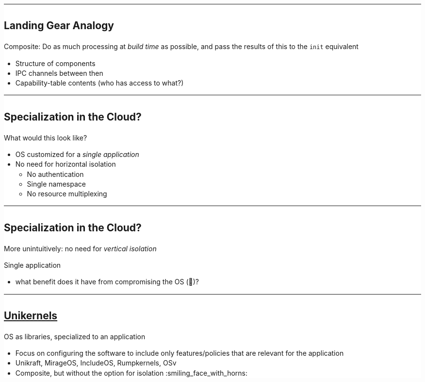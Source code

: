 
---

## Landing Gear Analogy

Composite: Do as much processing at *build time* as possible, and pass the results of this to the `init` equivalent
- Structure of components
- IPC channels between then
- Capability-table contents (who has access to what?)

---

## Specialization in the Cloud?

What would this look like?
- OS customized for a *single application*
- No need for horizontal isolation
  - No authentication
  - Single namespace
  - No resource multiplexing

---

## Specialization in the Cloud?

More unintuitively: no need for *vertical isolation*

Single application
- what benefit does it have from compromising the OS (:clown_face:)?

---

## [Unikernels](https://dl.acm.org/doi/10.1145/2490301.2451167)

OS as libraries, specialized to an application

- Focus on configuring the software to include only features/policies that are relevant for the application
- Unikraft, MirageOS, IncludeOS, Rumpkernels, OSv
- Composite, but without the option for isolation :smiling_face_with_horns:
